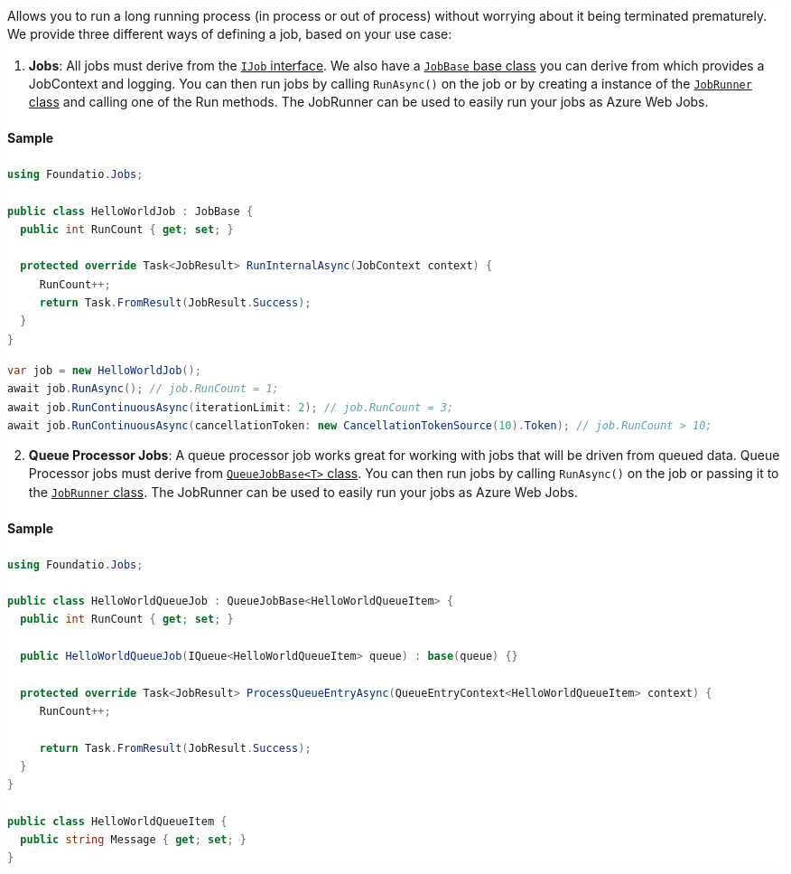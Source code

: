 Allows you to run a long running process (in process or out of process) without worrying about it being terminated prematurely. We provide three different ways of defining a job, based on your use case:

1. **Jobs**: All jobs must derive from the [`IJob` interface](https://github.com/FoundatioFx/Foundatio/blob/master/src/Foundatio/Jobs/IJob.cs). We also have a [`JobBase` base class](https://github.com/FoundatioFx/Foundatio/blob/master/src/Foundatio/Jobs/JobBase.cs) you can derive from which provides a JobContext and logging. You can then run jobs by calling `RunAsync()` on the job or by creating a instance of the [`JobRunner` class](https://github.com/FoundatioFx/Foundatio/blob/master/src/Foundatio/Jobs/JobRunner.cs) and calling one of the Run methods. The JobRunner can be used to easily run your jobs as Azure Web Jobs.

#### Sample

  ```csharp
  using Foundatio.Jobs;

  public class HelloWorldJob : JobBase {
    public int RunCount { get; set; }

    protected override Task<JobResult> RunInternalAsync(JobContext context) {
       RunCount++;
       return Task.FromResult(JobResult.Success);
    }
  }
  ```

  ```csharp
  var job = new HelloWorldJob();
  await job.RunAsync(); // job.RunCount = 1;
  await job.RunContinuousAsync(iterationLimit: 2); // job.RunCount = 3;
  await job.RunContinuousAsync(cancellationToken: new CancellationTokenSource(10).Token); // job.RunCount > 10;
  ```

2. **Queue Processor Jobs**: A queue processor job works great for working with jobs that will be driven from queued data. Queue Processor jobs must derive from [`QueueJobBase<T>` class](https://github.com/FoundatioFx/Foundatio/blob/master/src/Foundatio/Jobs/QueueJobBase.cs). You can then run jobs by calling `RunAsync()` on the job or passing it to the [`JobRunner` class](https://github.com/FoundatioFx/Foundatio/blob/master/src/Foundatio/Jobs/JobRunner.cs). The JobRunner can be used to easily run your jobs as Azure Web Jobs.

#### Sample

  ```csharp
  using Foundatio.Jobs;

  public class HelloWorldQueueJob : QueueJobBase<HelloWorldQueueItem> {
    public int RunCount { get; set; }

    public HelloWorldQueueJob(IQueue<HelloWorldQueueItem> queue) : base(queue) {}

    protected override Task<JobResult> ProcessQueueEntryAsync(QueueEntryContext<HelloWorldQueueItem> context) {
       RunCount++;

       return Task.FromResult(JobResult.Success);
    }
  }

  public class HelloWorldQueueItem {
    public string Message { get; set; }
  }
  ```
